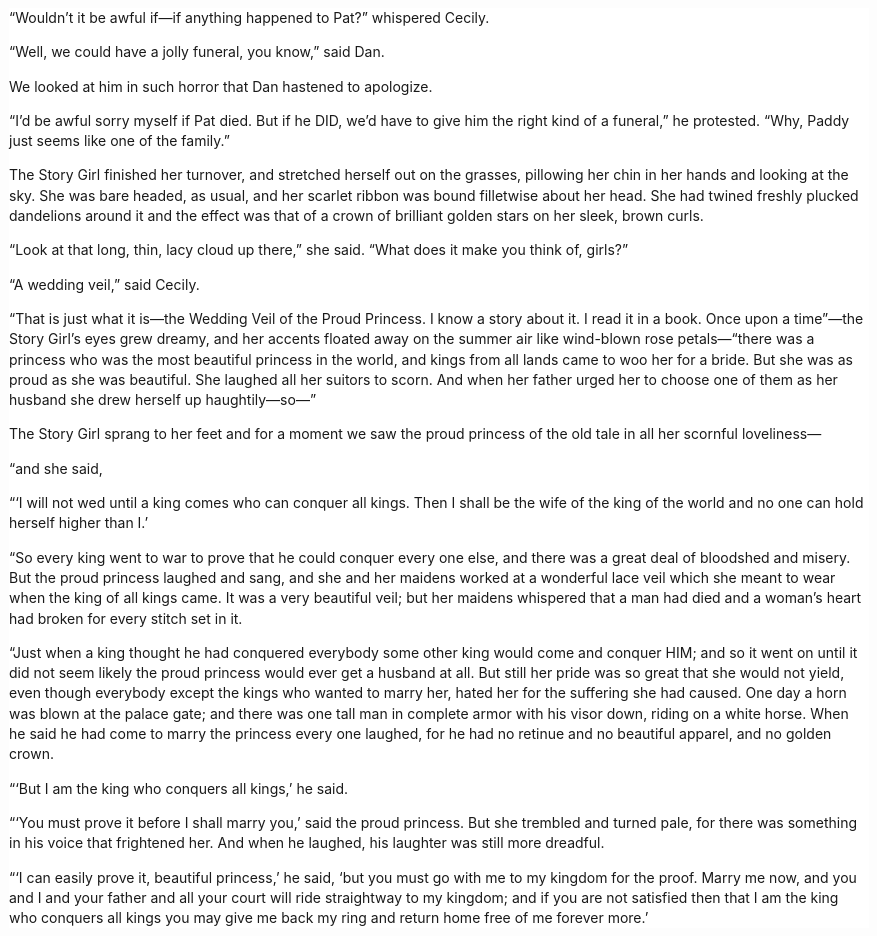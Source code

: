 “Wouldn’t it be awful if—if anything happened to Pat?” whispered Cecily.

“Well, we could have a jolly funeral, you know,” said Dan.

We looked at him in such horror that Dan hastened to apologize.

“I’d be awful sorry myself if Pat died. But if he DID, we’d have to give him the right kind of a funeral,” he protested. “Why, Paddy just seems like one of the family.”

The Story Girl finished her turnover, and stretched herself out on the grasses, pillowing her chin in her hands and looking at the sky. She was bare headed, as usual, and her scarlet ribbon was bound filletwise about her head. She had twined freshly plucked dandelions around it and the effect was that of a crown of brilliant golden stars on her sleek, brown curls.

“Look at that long, thin, lacy cloud up there,” she said. “What does it make you think of, girls?”

“A wedding veil,” said Cecily.

“That is just what it is—the Wedding Veil of the Proud Princess. I know a story about it. I read it in a book. Once upon a time”—the Story Girl’s eyes grew dreamy, and her accents floated away on the summer air like wind-blown rose petals—“there was a princess who was the most beautiful princess in the world, and kings from all lands came to woo her for a bride. But she was as proud as she was beautiful. She laughed all her suitors to scorn. And when her father urged her to choose one of them as her husband she drew herself up haughtily—so—”

The Story Girl sprang to her feet and for a moment we saw the proud princess of the old tale in all her scornful loveliness—

“and she said,

“‘I will not wed until a king comes who can conquer all kings. Then I shall be the wife of the king of the world and no one can hold herself higher than I.’

“So every king went to war to prove that he could conquer every one else, and there was a great deal of bloodshed and misery. But the proud princess laughed and sang, and she and her maidens worked at a wonderful lace veil which she meant to wear when the king of all kings came. It was a very beautiful veil; but her maidens whispered that a man had died and a woman’s heart had broken for every stitch set in it.

“Just when a king thought he had conquered everybody some other king would come and conquer HIM; and so it went on until it did not seem likely the proud princess would ever get a husband at all. But still her pride was so great that she would not yield, even though everybody except the kings who wanted to marry her, hated her for the suffering she had caused. One day a horn was blown at the palace gate; and there was one tall man in complete armor with his visor down, riding on a white horse. When he said he had come to marry the princess every one laughed, for he had no retinue and no beautiful apparel, and no golden crown.

“‘But I am the king who conquers all kings,’ he said.

“‘You must prove it before I shall marry you,’ said the proud princess. But she trembled and turned pale, for there was something in his voice that frightened her. And when he laughed, his laughter was still more dreadful.

“‘I can easily prove it, beautiful princess,’ he said, ‘but you must go with me to my kingdom for the proof. Marry me now, and you and I and your father and all your court will ride straightway to my kingdom; and if you are not satisfied then that I am the king who conquers all kings you may give me back my ring and return home free of me forever more.’
